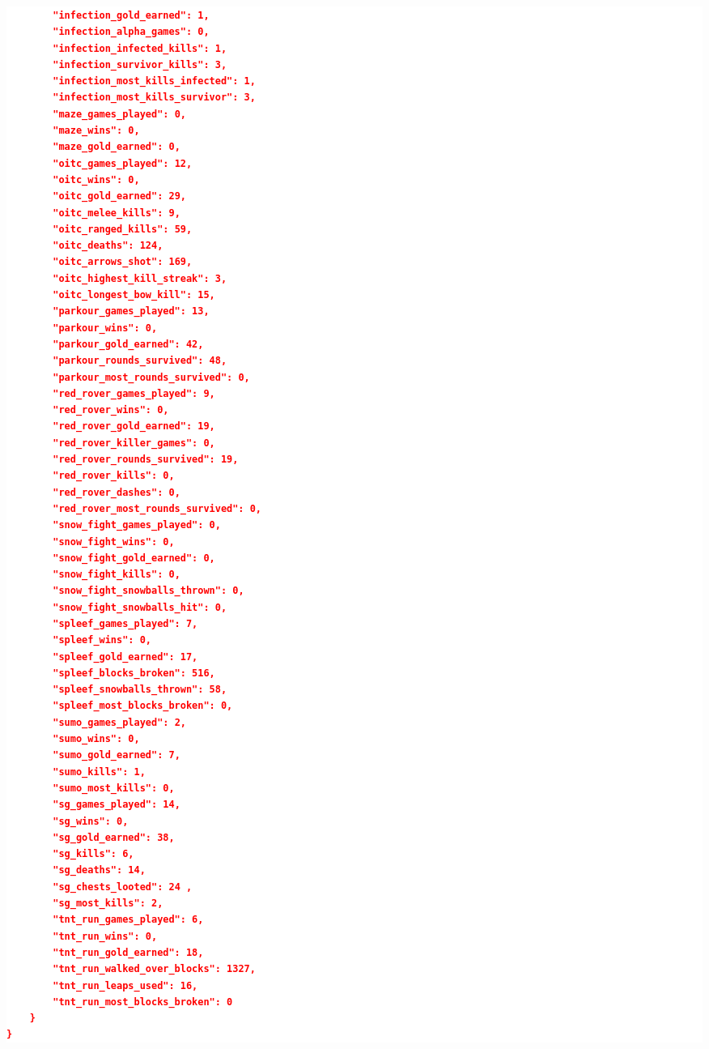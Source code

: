 ```json
		"infection_gold_earned": 1,
		"infection_alpha_games": 0,
		"infection_infected_kills": 1,
		"infection_survivor_kills": 3,
		"infection_most_kills_infected": 1,
		"infection_most_kills_survivor": 3,
		"maze_games_played": 0,
		"maze_wins": 0,
		"maze_gold_earned": 0,
		"oitc_games_played": 12,
		"oitc_wins": 0,
		"oitc_gold_earned": 29,
		"oitc_melee_kills": 9,
		"oitc_ranged_kills": 59,
		"oitc_deaths": 124,
		"oitc_arrows_shot": 169,
		"oitc_highest_kill_streak": 3,
		"oitc_longest_bow_kill": 15,
		"parkour_games_played": 13,
		"parkour_wins": 0,
		"parkour_gold_earned": 42,
		"parkour_rounds_survived": 48,
		"parkour_most_rounds_survived": 0,
		"red_rover_games_played": 9,
		"red_rover_wins": 0,
		"red_rover_gold_earned": 19,
		"red_rover_killer_games": 0,
		"red_rover_rounds_survived": 19,
		"red_rover_kills": 0,
		"red_rover_dashes": 0,
		"red_rover_most_rounds_survived": 0,
		"snow_fight_games_played": 0,
		"snow_fight_wins": 0,
		"snow_fight_gold_earned": 0,
		"snow_fight_kills": 0,
		"snow_fight_snowballs_thrown": 0,
		"snow_fight_snowballs_hit": 0,
		"spleef_games_played": 7,
		"spleef_wins": 0,
		"spleef_gold_earned": 17,
		"spleef_blocks_broken": 516,
		"spleef_snowballs_thrown": 58,
		"spleef_most_blocks_broken": 0,
		"sumo_games_played": 2,
		"sumo_wins": 0,
		"sumo_gold_earned": 7,
		"sumo_kills": 1,
		"sumo_most_kills": 0,
		"sg_games_played": 14,
		"sg_wins": 0,
		"sg_gold_earned": 38,
		"sg_kills": 6,
		"sg_deaths": 14,
		"sg_chests_looted": 24 ,
		"sg_most_kills": 2,
		"tnt_run_games_played": 6,
		"tnt_run_wins": 0,
		"tnt_run_gold_earned": 18,
		"tnt_run_walked_over_blocks": 1327,
		"tnt_run_leaps_used": 16,
		"tnt_run_most_blocks_broken": 0
	}
}
```